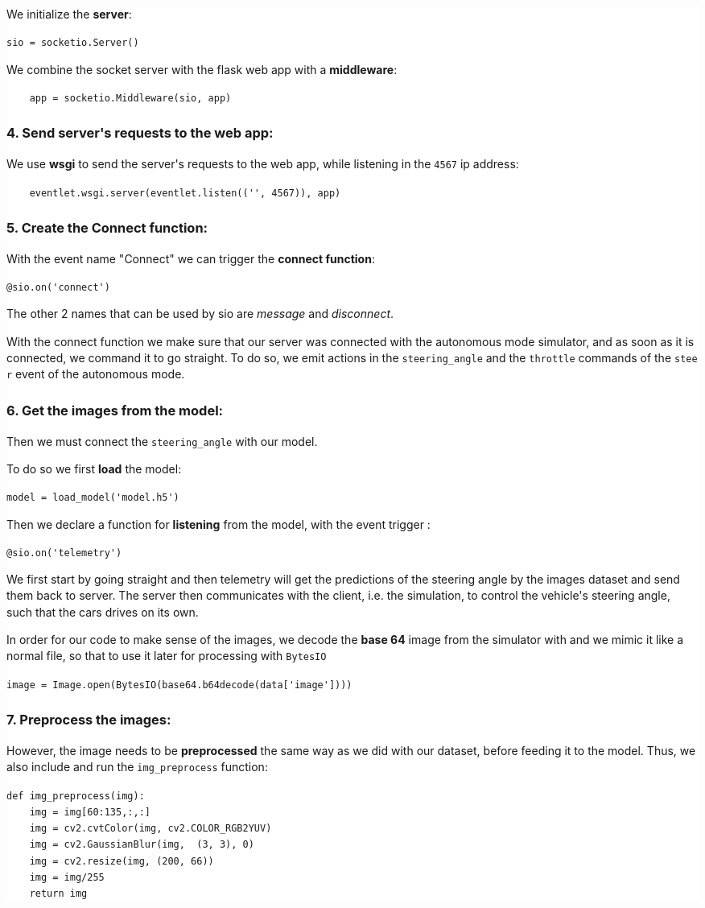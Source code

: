 We initialize the **server**: 

`sio = socketio.Server()`

We combine the socket server with the flask web app with a **middleware**: 

`    app = socketio.Middleware(sio, app)`

### 4. Send server's requests to the web app:

We use **wsgi** to send the server's requests to the web app, while listening in the `4567` ip address:

`    eventlet.wsgi.server(eventlet.listen(('', 4567)), app)`

### 5. Create the Connect function:

With the event name "Connect" we can trigger the **connect function**: 

`@sio.on('connect')`

The other 2 names that can be used by sio are *message* and *disconnect*.

With the connect function we make sure that our server was connected with the autonomous mode simulator, and as soon as it is connected, we command it to go straight. To do so, we emit actions in the `steering_angle` and the `throttle` commands of the `steer` event of the autonomous mode.

### 6. Get the images from the model:

Then we must connect the `steering_angle` with our model. 

To do so we first **load** the model:

`model = load_model('model.h5')`

Then we declare a function for **listening** from the model, with the event trigger :

`@sio.on('telemetry')`

We first start by going straight and then telemetry will get the predictions of the steering angle by the images dataset and send them back to server. The server then communicates with the client, i.e. the simulation, to control the vehicle's steering angle, such that the cars drives on its own.

In order for our code to make sense of the images, we decode the **base 64** image from the simulator with and we mimic it like a normal file, so that to use it later for processing with `BytesIO`

`image = Image.open(BytesIO(base64.b64decode(data['image'])))`

### 7. Preprocess the images:

However, the image needs to be **preprocessed** the same way as we did with our dataset, before feeding it to the model. Thus, we also include and run the `img_preprocess` function:

```
def img_preprocess(img):
    img = img[60:135,:,:]
    img = cv2.cvtColor(img, cv2.COLOR_RGB2YUV)
    img = cv2.GaussianBlur(img,  (3, 3), 0)
    img = cv2.resize(img, (200, 66))
    img = img/255
    return img
```
